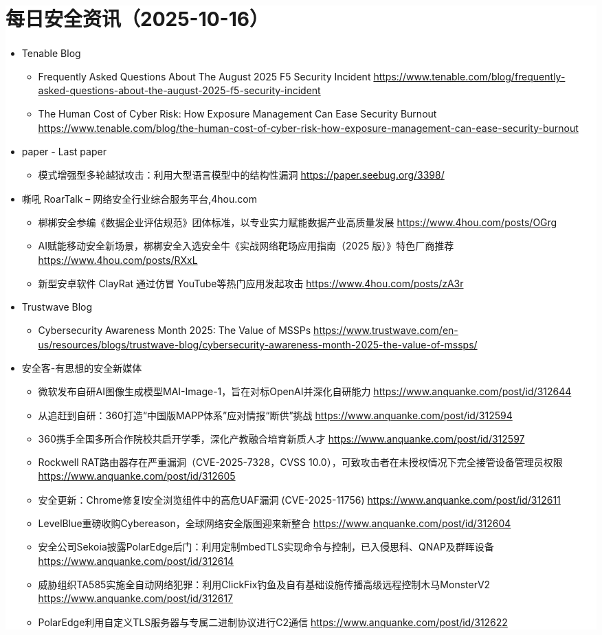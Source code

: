 # 每日安全资讯（2025-10-16）

- Tenable Blog
  - Frequently Asked Questions About The August 2025 F5 Security Incident
https://www.tenable.com/blog/frequently-asked-questions-about-the-august-2025-f5-security-incident

  - The Human Cost of Cyber Risk: How Exposure Management Can Ease Security Burnout
https://www.tenable.com/blog/the-human-cost-of-cyber-risk-how-exposure-management-can-ease-security-burnout

- paper - Last paper
  - 模式增强型多轮越狱攻击：利用大型语言模型中的结构性漏洞
https://paper.seebug.org/3398/

- 嘶吼 RoarTalk – 网络安全行业综合服务平台,4hou.com
  - 梆梆安全参编《数据企业评估规范》团体标准，以专业实力赋能数据产业高质量发展
https://www.4hou.com/posts/OGrg

  - AI赋能移动安全新场景，梆梆安全入选安全牛《实战网络靶场应用指南（2025 版）》特色厂商推荐
https://www.4hou.com/posts/RXxL

  - 新型安卓软件 ClayRat 通过仿冒 YouTube等热门应用发起攻击
https://www.4hou.com/posts/zA3r

- Trustwave Blog
  - Cybersecurity Awareness Month 2025: The Value of MSSPs
https://www.trustwave.com/en-us/resources/blogs/trustwave-blog/cybersecurity-awareness-month-2025-the-value-of-mssps/

- 安全客-有思想的安全新媒体
  - 微软发布自研AI图像生成模型MAI-Image-1，旨在对标OpenAI并深化自研能力
https://www.anquanke.com/post/id/312644

  - 从追赶到自研：360打造“中国版MAPP体系”应对情报“断供”挑战
https://www.anquanke.com/post/id/312594

  - 360携手全国多所合作院校共启开学季，深化产教融合培育新质人才
https://www.anquanke.com/post/id/312597

  - Rockwell RAT路由器存在严重漏洞（CVE-2025-7328，CVSS 10.0），可致攻击者在未授权情况下完全接管设备管理员权限
https://www.anquanke.com/post/id/312605

  - 安全更新：Chrome修复l安全浏览组件中的高危UAF漏洞 (CVE-2025-11756)
https://www.anquanke.com/post/id/312611

  - LevelBlue重磅收购Cybereason，全球网络安全版图迎来新整合
https://www.anquanke.com/post/id/312604

  - 安全公司Sekoia披露PolarEdge后门：利用定制mbedTLS实现命令与控制，已入侵思科、QNAP及群晖设备
https://www.anquanke.com/post/id/312614

  - 威胁组织TA585实施全自动网络犯罪：利用ClickFix钓鱼及自有基础设施传播高级远程控制木马MonsterV2
https://www.anquanke.com/post/id/312617

  - PolarEdge利用自定义TLS服务器与专属二进制协议进行C2通信
https://www.anquanke.com/post/id/312622

